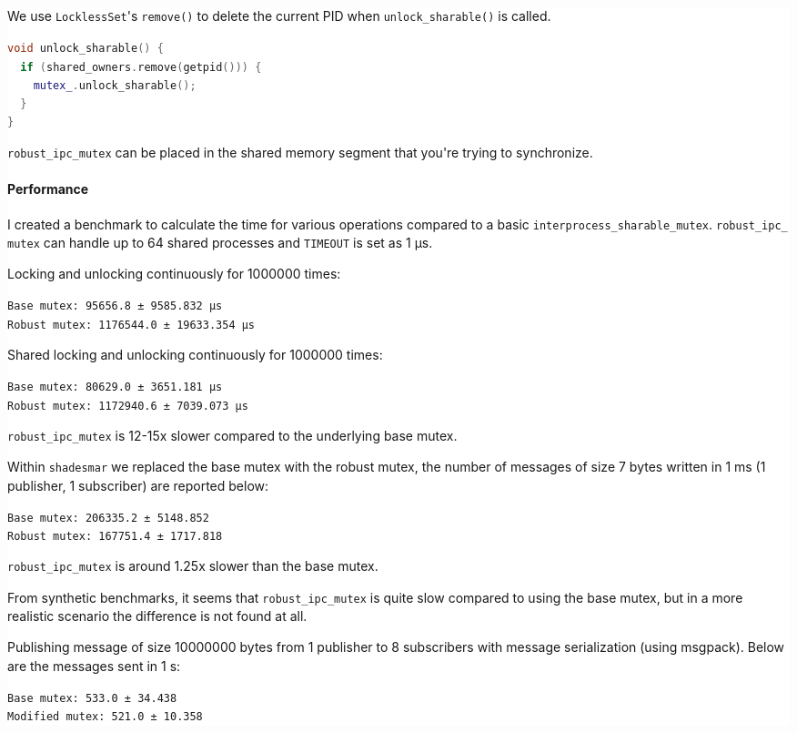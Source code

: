 We use `LocklessSet`'s `remove()` to delete the current PID 
when `unlock_sharable()` is called.

```c++
void unlock_sharable() {
  if (shared_owners.remove(getpid())) {
    mutex_.unlock_sharable();
  }
}
```

`robust_ipc_mutex` can be placed in the shared memory segment that
you're trying to synchronize.

#### Performance

I created a benchmark to calculate the time for various operations compared to
a basic `interprocess_sharable_mutex`. `robust_ipc_mutex` can handle up to
64 shared processes and `TIMEOUT` is set as 1 μs.

Locking and unlocking continuously for 1000000 times:
```
Base mutex: 95656.8 ± 9585.832 μs
Robust mutex: 1176544.0 ± 19633.354 μs
```

Shared locking and unlocking continuously for 1000000 times:
```
Base mutex: 80629.0 ± 3651.181 μs
Robust mutex: 1172940.6 ± 7039.073 μs
```

`robust_ipc_mutex` is 12-15x slower compared to the underlying base
mutex.

Within `shadesmar` we replaced the base mutex with the robust mutex,
the number of messages of size 7 bytes written in 1 ms (1 publisher, 1 subscriber)
are reported below:

```
Base mutex: 206335.2 ± 5148.852
Robust mutex: 167751.4 ± 1717.818
```


`robust_ipc_mutex` is around 1.25x slower than the base mutex.

From synthetic benchmarks, it seems that `robust_ipc_mutex` is quite slow
compared to using the base mutex, but in a more realistic scenario the difference
is not found at all.

Publishing message of size 10000000 bytes from 1 publisher to 8 subscribers
with message serialization (using msgpack). Below are the messages sent
in 1 s:

```
Base mutex: 533.0 ± 34.438
Modified mutex: 521.0 ± 10.358
```
